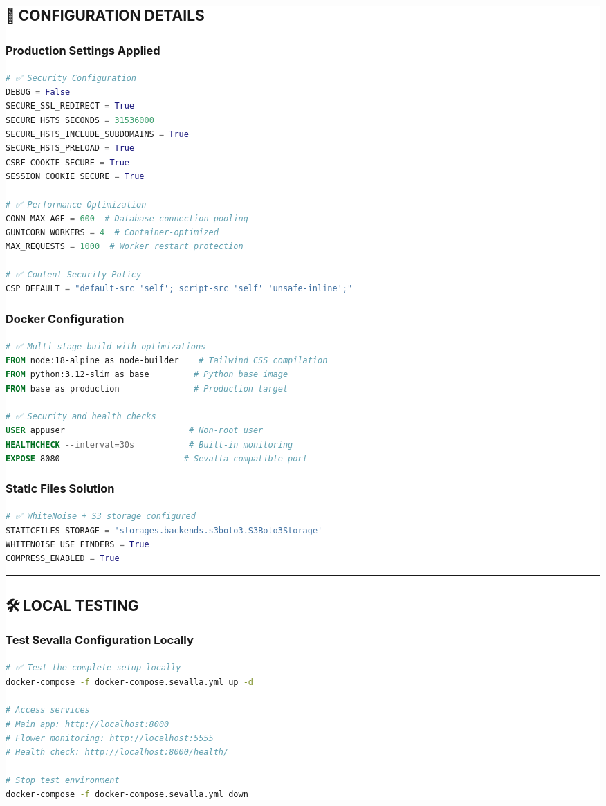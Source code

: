 
## 🔧 CONFIGURATION DETAILS

### Production Settings Applied
```python
# ✅ Security Configuration
DEBUG = False
SECURE_SSL_REDIRECT = True
SECURE_HSTS_SECONDS = 31536000
SECURE_HSTS_INCLUDE_SUBDOMAINS = True
SECURE_HSTS_PRELOAD = True
CSRF_COOKIE_SECURE = True
SESSION_COOKIE_SECURE = True

# ✅ Performance Optimization
CONN_MAX_AGE = 600  # Database connection pooling
GUNICORN_WORKERS = 4  # Container-optimized
MAX_REQUESTS = 1000  # Worker restart protection

# ✅ Content Security Policy
CSP_DEFAULT = "default-src 'self'; script-src 'self' 'unsafe-inline';"
```

### Docker Configuration
```dockerfile
# ✅ Multi-stage build with optimizations
FROM node:18-alpine as node-builder    # Tailwind CSS compilation
FROM python:3.12-slim as base         # Python base image
FROM base as production               # Production target

# ✅ Security and health checks
USER appuser                         # Non-root user
HEALTHCHECK --interval=30s           # Built-in monitoring
EXPOSE 8080                         # Sevalla-compatible port
```

### Static Files Solution
```python
# ✅ WhiteNoise + S3 storage configured
STATICFILES_STORAGE = 'storages.backends.s3boto3.S3Boto3Storage'
WHITENOISE_USE_FINDERS = True
COMPRESS_ENABLED = True
```

---

## 🛠️ LOCAL TESTING

### Test Sevalla Configuration Locally
```bash
# ✅ Test the complete setup locally
docker-compose -f docker-compose.sevalla.yml up -d

# Access services
# Main app: http://localhost:8000
# Flower monitoring: http://localhost:5555
# Health check: http://localhost:8000/health/

# Stop test environment
docker-compose -f docker-compose.sevalla.yml down
```
